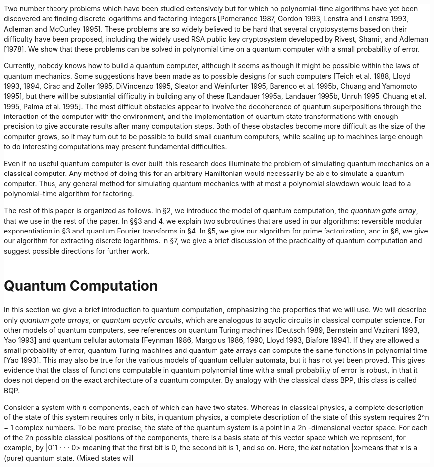 Two number theory problems which have been studied extensively but for which no polynomial-time algorithms have yet been discovered are finding discrete logarithms and factoring integers \[Pomerance 1987, Gordon 1993, Lenstra and Lenstra 1993, Adleman and McCurley 1995\]. These problems are so widely believed to be hard that several cryptosystems based on their difficulty have been proposed, including the widely used RSA public key cryptosystem developed by Rivest, Shamir, and Adleman \[1978\]. We show that these problems can be solved in polynomial time on a quantum computer with a small probability of error.

Currently, nobody knows how to build a quantum computer, although it seems as though it might be possible within the laws of quantum mechanics. Some suggestions have been made as to possible designs for such computers \[Teich et al. 1988, Lloyd 1993, 1994, Cirac and Zoller 1995, DiVincenzo 1995, Sleator and Weinfurter 1995, Barenco et al. 1995b, Chuang and Yamomoto 1995\], but there will be substantial difficulty in building any of these \[Landauer 1995a, Landauer 1995b, Unruh 1995, Chuang et al. 1995, Palma et al. 1995\]. The most difficult obstacles appear to involve the decoherence of quantum superpositions through the interaction of the computer with the environment, and the implementation of quantum state transformations with enough precision to give accurate results after many computation steps. Both of these obstacles become more difficult as the size of the computer grows, so it may turn out to be possible to build small quantum computers, while scaling up to machines large enough to do interesting computations may present fundamental difficulties.

Even if no useful quantum computer is ever built, this research does illuminate the problem of simulating quantum mechanics on a classical computer. Any method of doing this for an arbitrary Hamiltonian would necessarily be able to simulate a quantum computer. Thus, any general method for simulating quantum mechanics with at most a polynomial slowdown would lead to a polynomial-time algorithm for factoring.

The rest of this paper is organized as follows. In §2, we introduce the model of quantum computation, the *quantum gate array*, that we use in the rest of the paper. In  §§3 and 4, we explain two subroutines that are used in our algorithms: reversible modular exponentiation in §3 and quantum Fourier transforms in §4. In §5, we give our algorithm for prime factorization, and in §6, we give our algorithm for extracting discrete logarithms. In §7, we give a brief discussion of the practicality of quantum computation and suggest possible directions for further work.

# Quantum Computation
In this section we give a brief introduction to quantum computation, emphasizing the properties that we will use. We will describe only *quantum gate arrays*, or *quantum acyclic circuits*, which are analogous to acyclic circuits in classical computer science. For other models of quantum computers, see references on quantum Turing machines \[Deutsch 1989, Bernstein and Vazirani 1993, Yao 1993\] and quantum cellular automata \[Feynman 1986, Margolus 1986, 1990, Lloyd 1993, Biafore 1994\]. If they are allowed a small probability of error, quantum Turing machines and quantum gate arrays can compute the same functions in polynomial time \[Yao 1993\]. This may also be true for the various models of quantum cellular automata, but it has not yet been proved. This gives evidence that the class of functions computable in quantum polynomial time with a small probability of error is robust, in that it does not depend on the exact architecture of a quantum computer. By analogy with the classical class BPP, this class is called BQP.

Consider a system with *n* components, each of which can have two states. Whereas in classical physics, a complete description of the state of this system requires only n bits, in quantum physics, a complete description of the state of this system requires 2^n − 1 complex numbers. To be more precise, the state of the quantum system is a point in a 2n -dimensional vector space. For each of the 2n possible classical positions of the components, there is a basis state of this vector space which we represent, for example, by |011 · · · 0> meaning that the first bit is 0, the second bit is 1, and so on. Here, the *ket* notation |x>means that x is a (pure) quantum state. (Mixed states will
